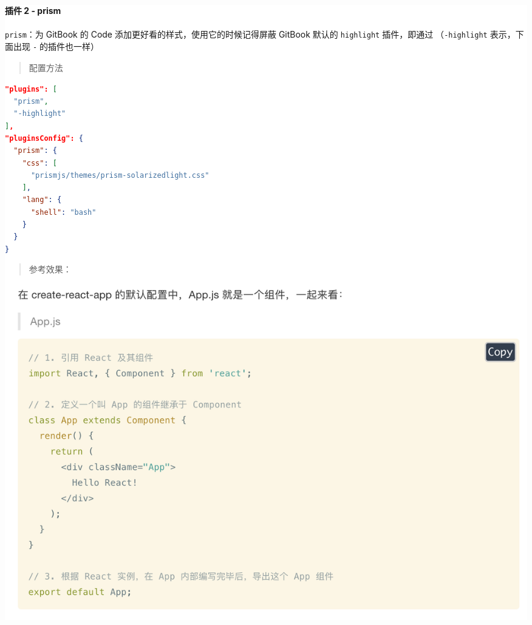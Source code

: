 #### 插件 2 - prism

`prism`：为 GitBook 的 Code 添加更好看的样式，使用它的时候记得屏蔽 GitBook 默认的 `highlight` 插件，即通过 （`-highlight` 表示，下面出现 `-` 的插件也一样）

> 配置方法

```json
"plugins": [
  "prism",
  "-highlight"
],
"pluginsConfig": {
  "prism": {
    "css": [
      "prismjs/themes/prism-solarizedlight.css"
    ],
    "lang": {
      "shell": "bash"
    }
  }
}
```

> 参考效果：

![图](../../../public-repertory/img/other-GitBook-4.png)

